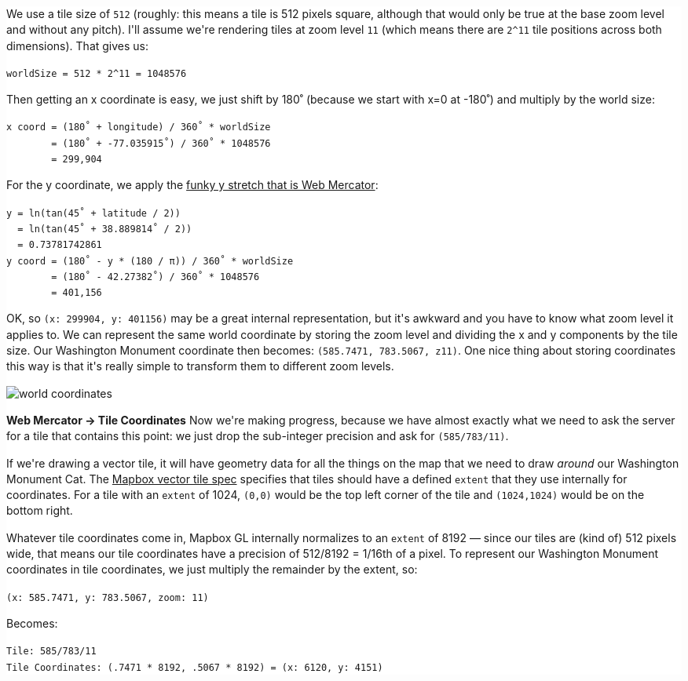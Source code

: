 We use a tile size of `512` (roughly: this means a tile is 512 pixels square, although that would only be true at the base zoom level and without any pitch). I'll assume we're rendering tiles at zoom level `11` (which means there are `2^11` tile positions across both dimensions). That gives us:


    worldSize = 512 * 2^11 = 1048576

Then getting an x coordinate is easy, we just shift by 180˚ (because we start with x=0 at -180˚) and multiply by the world size:


    x coord = (180˚ + longitude) / 360˚ * worldSize 
            = (180˚ + -77.035915˚) / 360˚ * 1048576
            = 299,904

For the y coordinate, we apply the [funky y stretch that is Web Mercator](https://en.wikipedia.org/wiki/Web_Mercator):


    y = ln(tan(45˚ + latitude / 2))
      = ln(tan(45˚ + 38.889814˚ / 2))
      = 0.73781742861
    y coord = (180˚ - y * (180 / π)) / 360˚ * worldSize
            = (180˚ - 42.27382˚) / 360˚ * 1048576
            = 401,156

OK, so `(x: 299904, y: 401156)` may be a great internal representation, but it's awkward and you have to know what zoom level it applies to. We can represent the same world coordinate by storing the zoom level and dividing the x and y components by the tile size. Our Washington Monument coordinate then becomes: `(585.7471, 783.5067, z11)`. One nice thing about storing coordinates this way is that it's really simple to transform them to different zoom levels.


![world coordinates](https://d2mxuefqeaa7sj.cloudfront.net/s_0240CF0C8C6EAE4CE3E50E3DFEF825E2238C6126BE7AB9B1C6F141A68979605B_1497564253787_Washington+Monument+World+Coordinates.png)


**Web Mercator -> Tile Coordinates**
Now we're making progress, because we have almost exactly what we need to ask the server for a tile that contains this point: we just drop the sub-integer precision and ask for `(585/783/11)`.

If we're drawing a vector tile, it will have geometry data for all the things on the map that we need to draw *around* our Washington Monument Cat. The [Mapbox vector tile spec](https://github.com/mapbox/vector-tile-spec/tree/master/2.1#41-layers) specifies that tiles should have a defined `extent` that they use internally for coordinates. For a tile with an `extent` of 1024, `(0,0)` would be the top left corner of the tile and `(1024,1024)` would be on the bottom right.

Whatever tile coordinates come in, Mapbox GL internally normalizes to an `extent` of 8192 — since our tiles are (kind of) 512 pixels wide, that means our tile coordinates have a precision of 512/8192 = 1/16th of a pixel. To represent our Washington Monument coordinates in tile coordinates, we just multiply the remainder by the extent, so:


    (x: 585.7471, y: 783.5067, zoom: 11)

Becomes:


    Tile: 585/783/11
    Tile Coordinates: (.7471 * 8192, .5067 * 8192) = (x: 6120, y: 4151)
